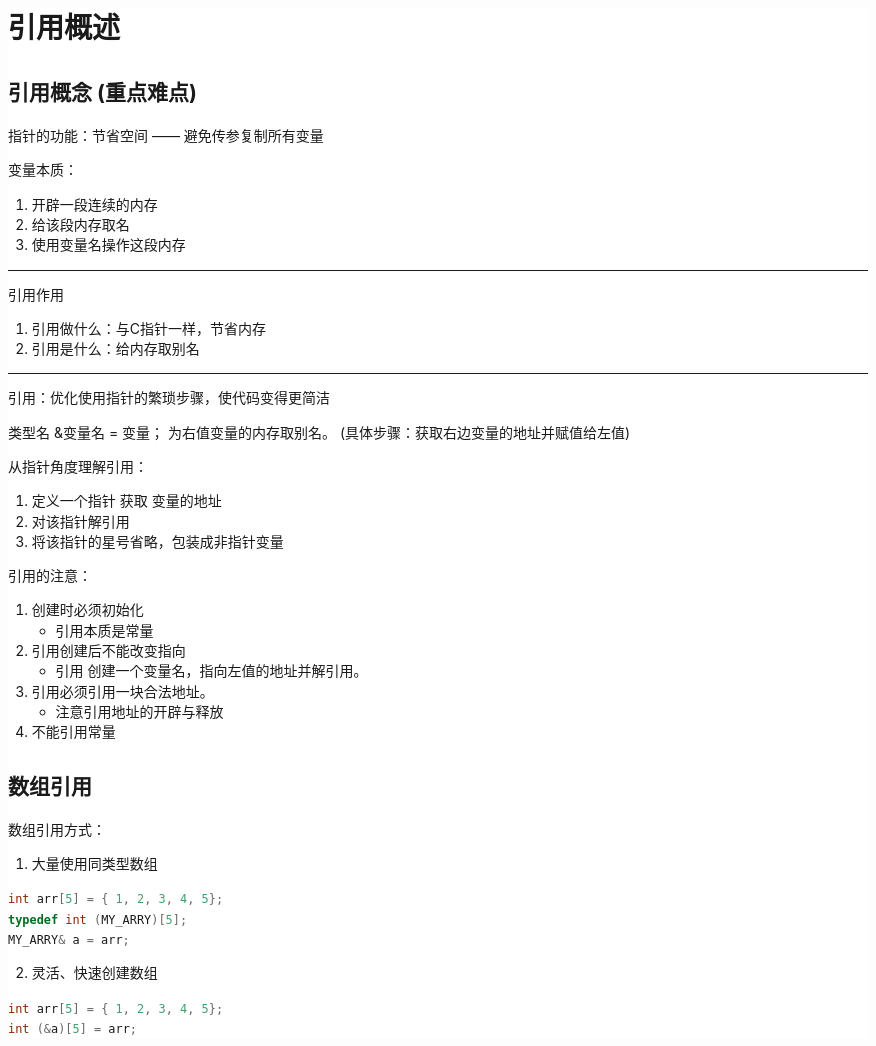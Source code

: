 # 引用概述

## 引用概念     (重点难点)
指针的功能：节省空间 —— 避免传参复制所有变量

变量本质：
1. 开辟一段连续的内存
2. 给该段内存取名
3. 使用变量名操作这段内存

---

引用作用
1. 引用做什么：与C指针一样，节省内存
2. 引用是什么：给内存取别名

---

引用：优化使用指针的繁琐步骤，使代码变得更简洁

类型名 &变量名 = 变量；  为右值变量的内存取别名。
(具体步骤：获取右边变量的地址并赋值给左值)

从指针角度理解引用：
1. 定义一个指针 获取 变量的地址
2. 对该指针解引用
3. 将该指针的星号省略，包装成非指针变量

引用的注意：
1. 创建时必须初始化
    - 引用本质是常量
2. 引用创建后不能改变指向
    - 引用 创建一个变量名，指向左值的地址并解引用。
3. 引用必须引用一块合法地址。
    - 注意引用地址的开辟与释放
4. 不能引用常量


## 数组引用

数组引用方式：
1. 大量使用同类型数组
```cpp
int arr[5] = { 1, 2, 3, 4, 5};
typedef int (MY_ARRY)[5];
MY_ARRY& a = arr;
```

2. 灵活、快速创建数组
```cpp
int arr[5] = { 1, 2, 3, 4, 5};
int (&a)[5] = arr;
```
